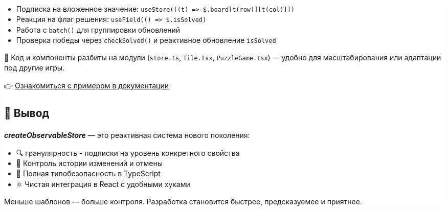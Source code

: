 - Подписка на вложенное значение: `useStore([(t) => $.board[t(row)][t(col)]])`
- Реакция на флаг решения: `useField(() => $.isSolved)`
- Работа с `batch()` для группировки обновлений
- Проверка победы через `checkSolved()` и реактивное обновление `isSolved`

🧩 Код и компоненты разбиты на модули (`store.ts`, `Tile.tsx`, `PuzzleGame.tsx`) — удобно для масштабирования или адаптации под другие игры.

👉 [Ознакомиться с примером в документации](https://www.npmjs.com/package/@qtpy/state-management-react#3-%D1%80%D0%B5%D0%B0%D0%BB%D0%B8%D0%B7%D0%B0%D1%86%D0%B8%D1%8F-%D0%B8%D0%B3%D1%80%D1%8B-15-puzzle)

## 🚀 Вывод

**_createObservableStore_** — это реактивная система нового поколения:

- 🔍 гранулярность - подписки на уровень конкретного свойства
- 🔄 Контроль истории изменений и отмены
- 🧠 Полная типобезопасность в TypeScript
- ⚛️ Чистая интеграция в React с удобными хуками

Меньше шаблонов — больше контроля. Разработка становится быстрее, предсказуемее и приятнее.
